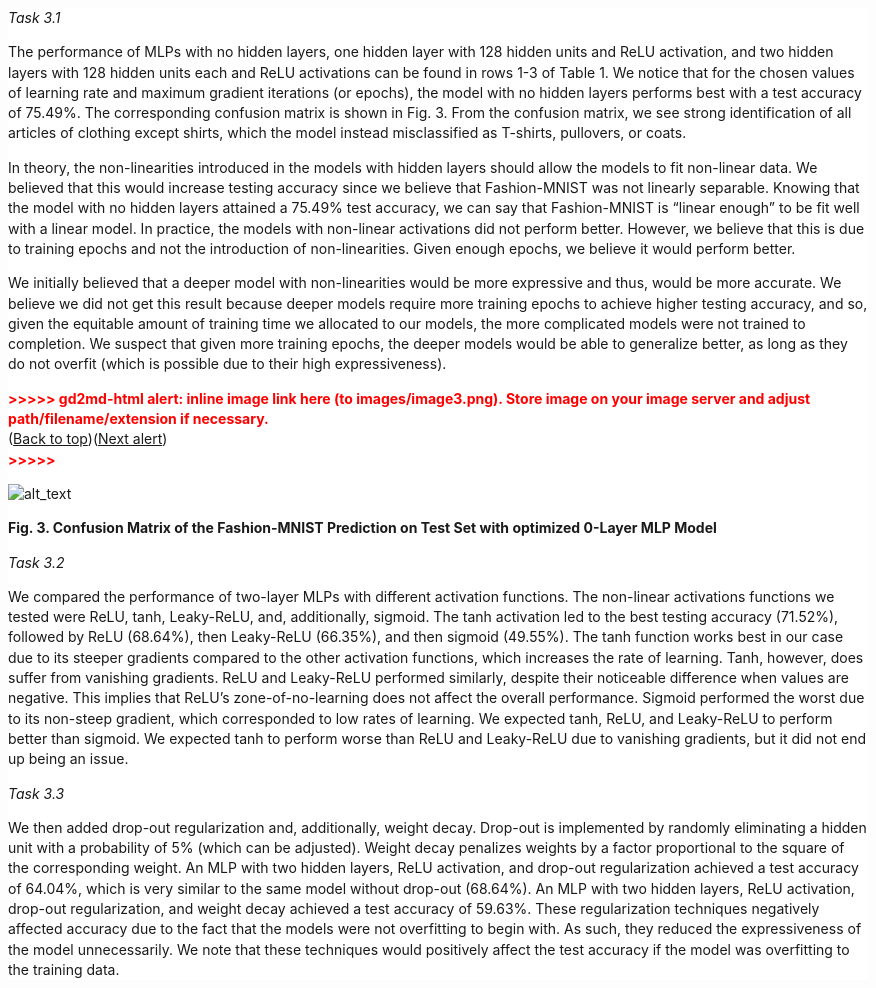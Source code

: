 _Task 3.1_

The performance of MLPs with no hidden layers, one hidden layer with 128 hidden units and ReLU activation, and two hidden layers with 128 hidden units each and ReLU activations can be found in rows 1-3 of Table 1. We notice that for the chosen values of learning rate and maximum gradient iterations (or epochs), the model with no hidden layers performs best with a test accuracy of 75.49%. The corresponding confusion matrix is shown in Fig. 3. From the confusion matrix, we see strong identification of all articles of clothing except shirts, which the model instead misclassified as T-shirts, pullovers, or coats.

In theory, the non-linearities introduced in the models with hidden layers should allow the models to fit non-linear data. We believed that this would increase testing accuracy since we believe that Fashion-MNIST was not linearly separable. Knowing that the model with no hidden layers attained a 75.49% test accuracy, we can say that Fashion-MNIST is “linear enough” to be fit well with a linear model. In practice, the models with non-linear activations did not perform better. However, we believe that this is due to training epochs and not the introduction of non-linearities. Given enough epochs, we believe it would perform better.

We initially believed that a deeper model with non-linearities would be more expressive and thus, would be more accurate. We believe we did not get this result because deeper models require more training epochs to achieve higher testing accuracy, and so, given the equitable amount of training time we allocated to our models, the more complicated models were not trained to completion. We suspect that given more training epochs, the deeper models would be able to generalize better, as long as they do not overfit (which is possible due to their high expressiveness).



<p id="gdcalert3" ><span style="color: red; font-weight: bold">>>>>>  gd2md-html alert: inline image link here (to images/image3.png). Store image on your image server and adjust path/filename/extension if necessary. </span><br>(<a href="#">Back to top</a>)(<a href="#gdcalert4">Next alert</a>)<br><span style="color: red; font-weight: bold">>>>>> </span></p>


![alt_text](images/image3.png "image_tooltip")


**Fig. 3. Confusion Matrix of the Fashion-MNIST Prediction on Test Set with optimized 0-Layer MLP Model**

_Task 3.2_

We compared the performance of two-layer MLPs with different activation functions. The non-linear activations functions we tested were ReLU, tanh, Leaky-ReLU, and, additionally, sigmoid. The tanh activation led to the best testing accuracy (71.52%), followed by ReLU (68.64%), then Leaky-ReLU (66.35%), and then sigmoid (49.55%). The tanh function works best in our case due to its steeper gradients compared to the other activation functions, which increases the rate of learning. Tanh, however, does suffer from vanishing gradients. ReLU and Leaky-ReLU performed similarly, despite their noticeable difference when values are negative. This implies that ReLU’s zone-of-no-learning does not affect the overall performance. Sigmoid performed the worst due to its non-steep gradient, which corresponded to low rates of learning. We expected tanh, ReLU, and Leaky-ReLU to perform better than sigmoid. We expected tanh to perform worse than ReLU and Leaky-ReLU due to vanishing gradients, but it did not end up being an issue.

_Task 3.3_

We then added drop-out regularization and, additionally, weight decay. Drop-out is implemented by randomly eliminating a hidden unit with a probability of 5% (which can be adjusted). Weight decay penalizes weights by a factor proportional to the square of the corresponding weight. An MLP with two hidden layers, ReLU activation, and drop-out regularization achieved a test accuracy of 64.04%, which is very similar to the same model without drop-out (68.64%). An MLP with two hidden layers, ReLU activation, drop-out regularization, and weight decay achieved a test accuracy of 59.63%. These regularization techniques negatively affected accuracy due to the fact that the models were not overfitting to begin with. As such, they reduced the expressiveness of the model unnecessarily. We note that these techniques would positively affect the test accuracy if the model was overfitting to the training data.
